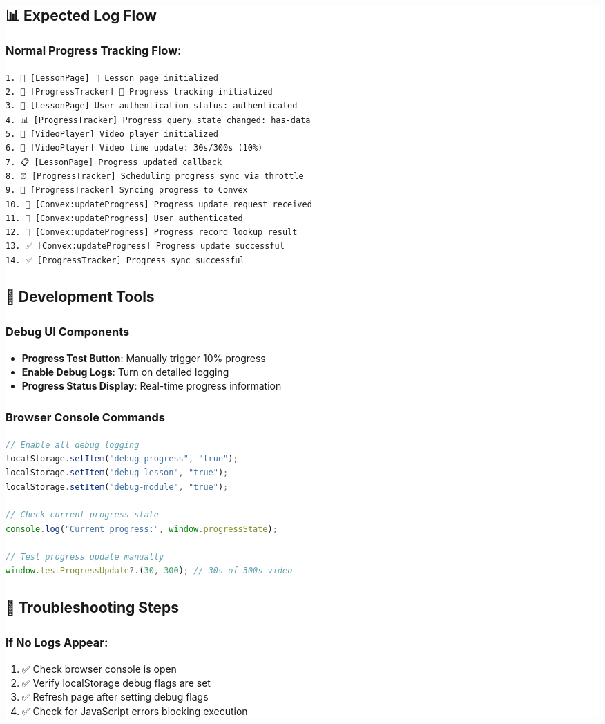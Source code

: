 ## 📊 Expected Log Flow

### Normal Progress Tracking Flow:

```
1. 📝 [LessonPage] 🚀 Lesson page initialized
2. 🔵 [ProgressTracker] 🚀 Progress tracking initialized
3. 🔐 [LessonPage] User authentication status: authenticated
4. 📊 [ProgressTracker] Progress query state changed: has-data
5. 🎥 [VideoPlayer] Video player initialized
6. 🔄 [VideoPlayer] Video time update: 30s/300s (10%)
7. 📋 [LessonPage] Progress updated callback
8. ⏰ [ProgressTracker] Scheduling progress sync via throttle
9. 🚀 [ProgressTracker] Syncing progress to Convex
10. 🔵 [Convex:updateProgress] Progress update request received
11. 🔑 [Convex:updateProgress] User authenticated
12. 📄 [Convex:updateProgress] Progress record lookup result
13. ✅ [Convex:updateProgress] Progress update successful
14. ✅ [ProgressTracker] Progress sync successful
```

## 🔧 Development Tools

### Debug UI Components

- **Progress Test Button**: Manually trigger 10% progress
- **Enable Debug Logs**: Turn on detailed logging
- **Progress Status Display**: Real-time progress information

### Browser Console Commands

```javascript
// Enable all debug logging
localStorage.setItem("debug-progress", "true");
localStorage.setItem("debug-lesson", "true");
localStorage.setItem("debug-module", "true");

// Check current progress state
console.log("Current progress:", window.progressState);

// Test progress update manually
window.testProgressUpdate?.(30, 300); // 30s of 300s video
```

## 🎯 Troubleshooting Steps

### If No Logs Appear:

1. ✅ Check browser console is open
2. ✅ Verify localStorage debug flags are set
3. ✅ Refresh page after setting debug flags
4. ✅ Check for JavaScript errors blocking execution
